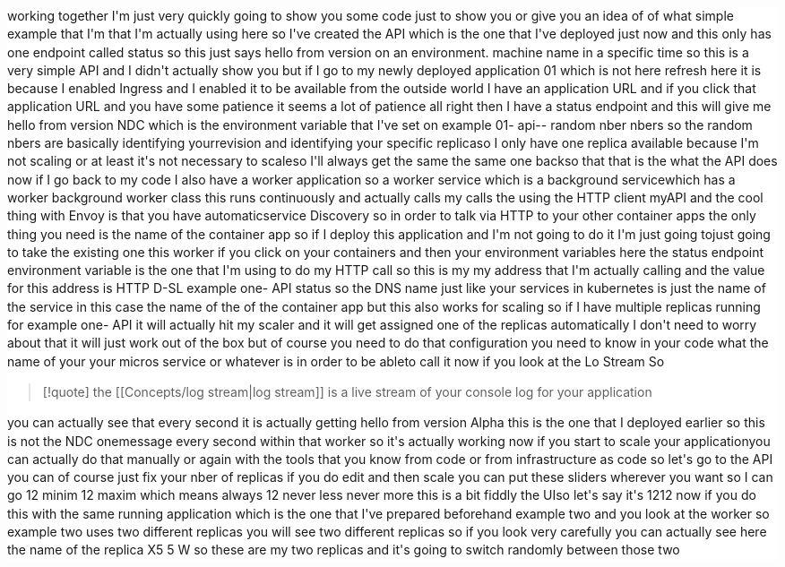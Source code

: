 working together I'm just very quickly going to show you some code just to show you or give you an idea of of what
simple example that I'm that I'm actually using here so I've created the API which is the one that I've deployed
 just now and this only has one endpoint called status so this just says
hello from  version on an environment. machine name in a specific time so this
is a very simple API and I didn't actually show you but if I go to my newly deployed application
01 which is not here refresh here it
is because I enabled Ingress and I enabled it to be available from the outside world I have an application URL
and if you click that application URL and you have some patience it
seems a lot of
patience all right then I have a status
endpoint and this will give me hello from version NDC which is the environment variable that I've set on
example 01- api-- random nber nbers so the random nbers are basically 
identifying yourrevision and identifying your specific replicaso
I only have one replica available because I'm not scaling or at least it's not necessary to scaleso I'll always
get the same the same one backso that that is the what the API does now
if I go back to my code I also have a worker application so a worker service which is a background servicewhich
has a worker background worker class this runs continuously and actually
calls my calls the using the HTTP client myAPI and the cool thing with 
Envoy is that you have automaticservice Discovery so in order to talk
via HTTP to your other container apps the only thing you need is the name of the container app so if I deploy this
application and I'm not going to do it I'm just going tojust going to take
the existing one this worker if you click on your
containers and then your environment variables here the status endpoint
environment variable is the one that I'm using to do my HTTP call so this is my my address that I'm actually calling and
the value for this address is HTTP D-SL example one- API status so the DNS
name just like your services in kubernetes is just the name of the service in this case the name of the 
of the  container app but this also works for scaling so if I have multiple
replicas running for example one- API it will actually hit my scaler and it will
get assigned one of the replicas automatically I don't need to worry about that it will just work out of the box but of course you need to do that
configuration you need to know in your code what the name of your your micros service or whatever is in order to be
ableto call it now if you look at  the Lo Stream So 

> [!quote]
> the [[Concepts/log stream\|log stream]] is a live stream of your console log for your application 

you can actually see that every second it is actually getting hello from version Alpha this is the one that I deployed earlier so this is not
the NDC onemessage every second  within that worker so it's actually
working now if you start to scale your
applicationyou can actually do that manually or
again with the tools that you know from code or from infrastructure as
code so let's go to the  API you can of course just fix your
nber of replicas if you do edit and then scale you can put these sliders
wherever you want so I can go 12 minim 12 maxim which means always 12 never
less never more this is a bit fiddly the UIso let's say it's
1212 now if you do this with the same running application which is the one that I've prepared beforehand example
two and you look at the worker so example two uses two different 
replicas you will see
two different  replicas so if you look very carefully you can actually see here the name of the replica X5 5 W so these
are my two replicas and it's going to switch randomly between those two 
